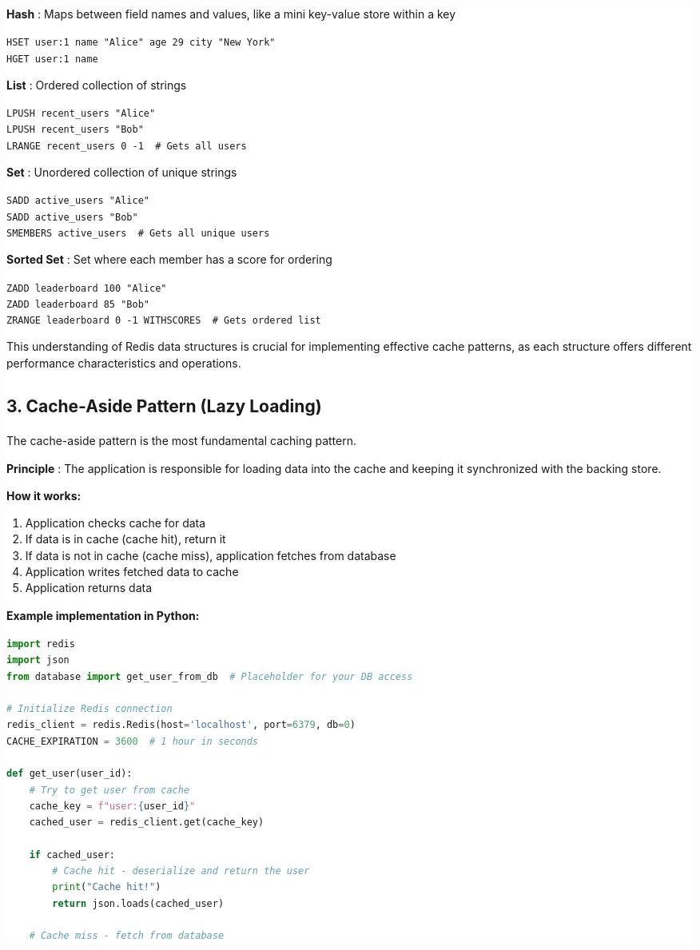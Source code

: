  **Hash** : Maps between field names and values, like a mini key-value store within a key

```
HSET user:1 name "Alice" age 29 city "New York"
HGET user:1 name
```

 **List** : Ordered collection of strings

```
LPUSH recent_users "Alice"
LPUSH recent_users "Bob"
LRANGE recent_users 0 -1  # Gets all users
```

 **Set** : Unordered collection of unique strings

```
SADD active_users "Alice"
SADD active_users "Bob"
SMEMBERS active_users  # Gets all unique users
```

 **Sorted Set** : Set where each member has a score for ordering

```
ZADD leaderboard 100 "Alice"
ZADD leaderboard 85 "Bob"
ZRANGE leaderboard 0 -1 WITHSCORES  # Gets ordered list
```

This understanding of Redis data structures is crucial for implementing effective cache patterns, as each structure offers different performance characteristics and operations.

## 3. Cache-Aside Pattern (Lazy Loading)

The cache-aside pattern is the most fundamental caching pattern.

 **Principle** : The application is responsible for loading data into the cache and keeping it synchronized with the backing store.

**How it works:**

1. Application checks cache for data
2. If data is in cache (cache hit), return it
3. If data is not in cache (cache miss), application fetches from database
4. Application writes fetched data to cache
5. Application returns data

**Example implementation in Python:**

```python
import redis
import json
from database import get_user_from_db  # Placeholder for your DB access

# Initialize Redis connection
redis_client = redis.Redis(host='localhost', port=6379, db=0)
CACHE_EXPIRATION = 3600  # 1 hour in seconds

def get_user(user_id):
    # Try to get user from cache
    cache_key = f"user:{user_id}"
    cached_user = redis_client.get(cache_key)
  
    if cached_user:
        # Cache hit - deserialize and return the user
        print("Cache hit!")
        return json.loads(cached_user)
  
    # Cache miss - fetch from database
```